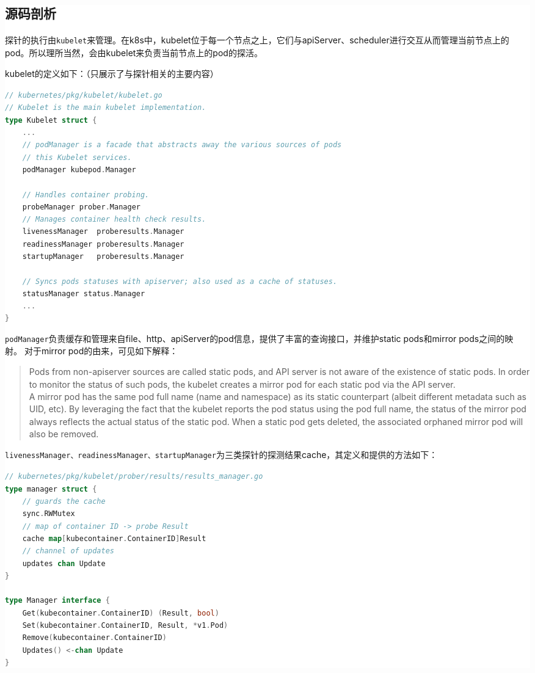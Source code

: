 ## 源码剖析
探针的执行由`kubelet`来管理。在k8s中，kubelet位于每一个节点之上，它们与apiServer、scheduler进行交互从而管理当前节点上的pod。所以理所当然，会由kubelet来负责当前节点上的pod的探活。

kubelet的定义如下：（只展示了与探针相关的主要内容）
```go
// kubernetes/pkg/kubelet/kubelet.go
// Kubelet is the main kubelet implementation.
type Kubelet struct {
	...
	// podManager is a facade that abstracts away the various sources of pods
	// this Kubelet services.
	podManager kubepod.Manager

	// Handles container probing.
	probeManager prober.Manager
	// Manages container health check results.
	livenessManager  proberesults.Manager
	readinessManager proberesults.Manager
	startupManager   proberesults.Manager

	// Syncs pods statuses with apiserver; also used as a cache of statuses.
	statusManager status.Manager
	...
}
```

`podManager`负责缓存和管理来自file、http、apiServer的pod信息，提供了丰富的查询接口，并维护static pods和mirror pods之间的映射。
对于mirror pod的由来，可见如下解释：
>Pods from non-apiserver sources are called static pods, and API server is not aware of the existence of static pods. In order to monitor
the status of such pods, the kubelet creates a mirror pod for each static pod via the API server. \
A mirror pod has the same pod full name (name and namespace) as its static
counterpart (albeit different metadata such as UID, etc). By leveraging the
fact that the kubelet reports the pod status using the pod full name, the
status of the mirror pod always reflects the actual status of the static
pod. When a static pod gets deleted, the associated orphaned mirror pod
will also be removed.

`livenessManager、readinessManager、startupManager`为三类探针的探测结果cache，其定义和提供的方法如下：
```go
// kubernetes/pkg/kubelet/prober/results/results_manager.go
type manager struct {
	// guards the cache
	sync.RWMutex
	// map of container ID -> probe Result
	cache map[kubecontainer.ContainerID]Result
	// channel of updates
	updates chan Update
}

type Manager interface {
	Get(kubecontainer.ContainerID) (Result, bool)
	Set(kubecontainer.ContainerID, Result, *v1.Pod)
	Remove(kubecontainer.ContainerID)
	Updates() <-chan Update
}
```
